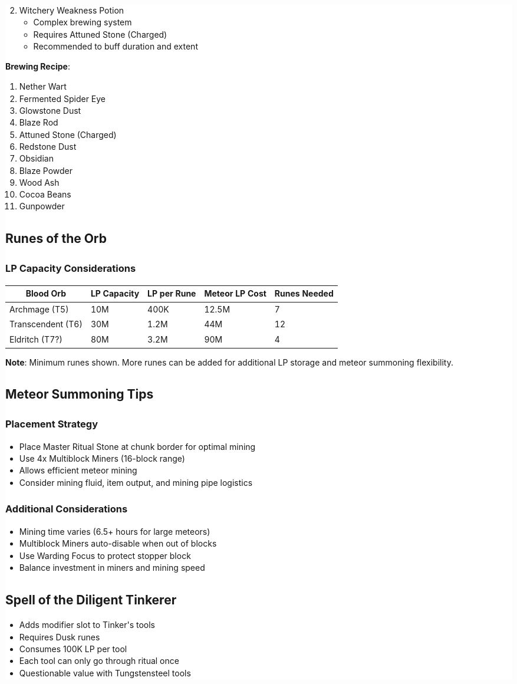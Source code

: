 2. Witchery Weakness Potion
   - Complex brewing system
   - Requires Attuned Stone (Charged)
   - Recommended to buff duration and extent

**Brewing Recipe**:
1. Nether Wart
2. Fermented Spider Eye
3. Glowstone Dust
4. Blaze Rod
5. Attuned Stone (Charged)
6. Redstone Dust
7. Obsidian
8. Blaze Powder
9. Wood Ash
10. Cocoa Beans
11. Gunpowder

## Runes of the Orb

### LP Capacity Considerations

| Blood Orb | LP Capacity | LP per Rune | Meteor LP Cost | Runes Needed |
|-----------|-------------|-------------|---------------|--------------|
| Archmage (T5) | 10M | 400K | 12.5M | 7 |
| Transcendent (T6) | 30M | 1.2M | 44M | 12 |
| Eldritch (T7?) | 80M | 3.2M | 90M | 4 |

**Note**: Minimum runes shown. More runes can be added for additional LP storage and meteor summoning flexibility.

## Meteor Summoning Tips

### Placement Strategy
- Place Master Ritual Stone at chunk border for optimal mining
- Use 4x Multiblock Miners (16-block range)
- Allows efficient meteor mining
- Consider mining fluid, item output, and mining pipe logistics

### Additional Considerations
- Mining time varies (6.5+ hours for large meteors)
- Multiblock Miners auto-disable when out of blocks
- Use Warding Focus to protect stopper block
- Balance investment in miners and mining speed

## Spell of the Diligent Tinkerer

- Adds modifier slot to Tinker's tools
- Requires Dusk runes
- Consumes 100K LP per tool
- Each tool can only go through ritual once
- Questionable value with Tungstensteel tools
